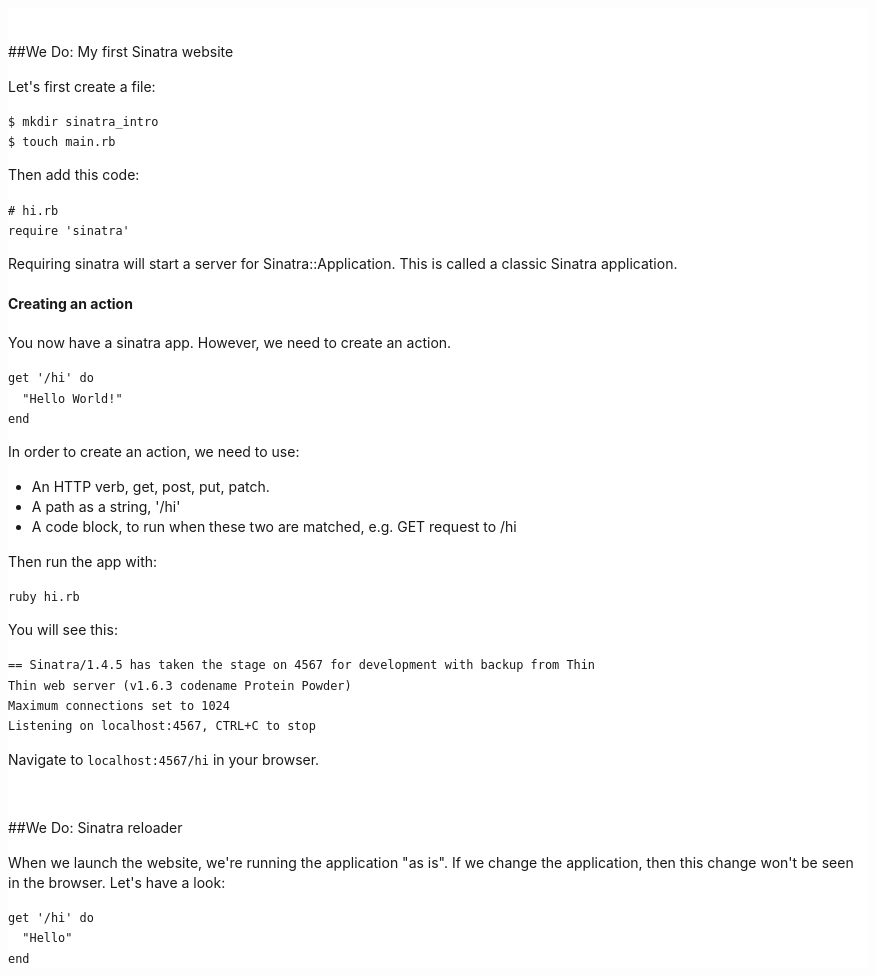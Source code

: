<br>

##We Do: My first Sinatra website

Let's first create a file:

```
$ mkdir sinatra_intro
$ touch main.rb
```

Then add this code:

```
# hi.rb
require 'sinatra'
```

Requiring sinatra will start a server for Sinatra::Application. This is called a classic Sinatra application.

#### Creating an action

You now have a sinatra app. However, we need to create an action.

```
get '/hi' do
  "Hello World!"
end
```

In order to create an action, we need to use:

- An HTTP verb, get, post, put, patch.
- A path as a string, '/hi'
- A code block, to run when these two are matched, e.g. GET request to /hi

Then run the app with:

```
ruby hi.rb
```

You will see this:

```
== Sinatra/1.4.5 has taken the stage on 4567 for development with backup from Thin
Thin web server (v1.6.3 codename Protein Powder)
Maximum connections set to 1024
Listening on localhost:4567, CTRL+C to stop
```

Navigate to ```localhost:4567/hi``` in your browser.

<br>

##We Do: Sinatra reloader

When we launch the website, we're running the application "as is". If we change the application, then this change won't be seen in the browser. Let's have a look:

```
get '/hi' do
  "Hello"
end
```
